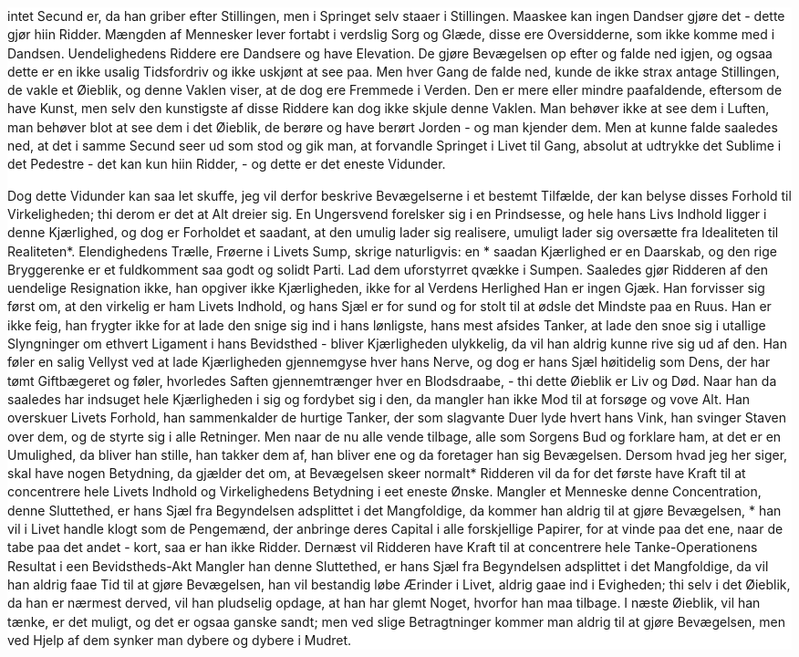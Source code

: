 intet Secund er, da han griber efter Stillingen, men i Springet selv staaer i Stillingen. Maaskee kan ingen Dandser gjøre det - dette gjør hiin Ridder. Mængden af Mennesker lever fortabt i verdslig Sorg og Glæde, disse ere Oversidderne, som ikke komme med i Dandsen. Uendelighedens Riddere ere Dandsere og have Elevation. De gjøre Bevægelsen op efter og falde ned igjen, og ogsaa dette er en ikke usalig Tidsfordriv og ikke uskjønt at see paa. Men hver Gang de falde ned, kunde de ikke strax antage Stillingen, de vakle et Øieblik, og denne Vaklen viser, at de dog ere Fremmede i Verden. Den er mere eller mindre paafaldende, eftersom de have Kunst, men selv den kunstigste af disse Riddere kan dog ikke skjule denne Vaklen. Man behøver ikke at see dem i Luften, man behøver blot at see dem i det Øieblik, de berøre og have berørt Jorden - og man kjender dem. Men at kunne falde saaledes ned, at det i samme Secund seer ud som stod og gik man, at forvandle Springet i Livet til Gang, absolut at udtrykke det Sublime i det Pedestre - det kan kun hiin Ridder, - og dette er det eneste Vidunder.

Dog dette Vidunder kan saa let skuffe, jeg vil derfor beskrive Bevægelserne i et bestemt Tilfælde, der kan belyse disses Forhold til Virkeligheden; thi derom er det at Alt dreier sig. En Ungersvend forelsker sig i en Prindsesse, og hele hans Livs Indhold ligger i denne Kjærlighed, og dog er Forholdet et saadant, at den umulig lader sig realisere, umuligt lader sig oversætte fra Idealiteten til Realiteten*. Elendighedens Trælle, Frøerne i Livets Sump, skrige naturligvis: en *  saadan Kjærlighed er en Daarskab, og den rige Bryggerenke er et fuldkomment saa godt og solidt Parti. Lad dem uforstyrret qvække i Sumpen. Saaledes gjør Ridderen af den uendelige Resignation ikke, han opgiver ikke Kjærligheden, ikke for al Verdens Herlighed Han er ingen Gjæk. Han forvisser sig først om, at den virkelig er ham Livets Indhold, og hans Sjæl er for sund og for stolt til at ødsle det Mindste paa en Ruus. Han er ikke feig, han frygter ikke for at lade den snige sig ind i hans lønligste, hans mest afsides Tanker, at lade den snoe sig i utallige Slyngninger om ethvert Ligament i hans Bevidsthed - bliver Kjærligheden ulykkelig, da vil han aldrig kunne rive sig ud af den. Han føler en salig Vellyst ved at lade Kjærligheden gjennemgyse hver hans Nerve, og dog er hans Sjæl høitidelig som Dens, der har tømt Giftbægeret og føler, hvorledes Saften gjennemtrænger hver en Blodsdraabe, - thi dette Øieblik er Liv og Død. Naar han da saaledes har indsuget hele Kjærligheden i sig og fordybet sig i den, da mangler han ikke Mod til at forsøge og vove Alt. Han overskuer Livets Forhold, han sammenkalder de hurtige Tanker, der som slagvante Duer lyde hvert hans Vink, han svinger Staven over dem, og de styrte sig i alle Retninger. Men naar de nu alle vende tilbage, alle som Sorgens Bud og forklare ham, at det er en Umulighed, da bliver han stille, han takker dem af, han bliver ene og da foretager han sig Bevægelsen. Dersom hvad jeg her siger, skal have nogen Betydning, da gjælder det om, at Bevægelsen skeer normalt* Ridderen vil da for det første have Kraft til at concentrere hele Livets Indhold og Virkelighedens Betydning i eet eneste Ønske. Mangler et Menneske denne Concentration, denne Sluttethed, er hans Sjæl fra Begyndelsen adsplittet i det Mangfoldige, da kommer han aldrig til at gjøre Bevægelsen, *  han vil i Livet handle klogt som de Pengemænd, der anbringe deres Capital i alle forskjellige Papirer, for at vinde paa det ene, naar de tabe paa det andet - kort, saa er han ikke Ridder. Dernæst vil Ridderen have Kraft til at concentrere hele Tanke-Operationens Resultat i een Bevidstheds-Akt Mangler han denne Sluttethed, er hans Sjæl fra Begyndelsen adsplittet i det Mangfoldige, da vil han aldrig faae Tid til at gjøre Bevægelsen, han vil bestandig løbe Ærinder i Livet, aldrig gaae ind i Evigheden; thi selv i det Øieblik, da han er nærmest derved, vil han pludselig opdage, at han har glemt Noget, hvorfor han maa tilbage. I næste Øieblik, vil han tænke, er det muligt, og det er ogsaa ganske sandt; men ved slige Betragtninger kommer man aldrig til at gjøre Bevægelsen, men ved Hjelp af dem synker man dybere og dybere i Mudret.

